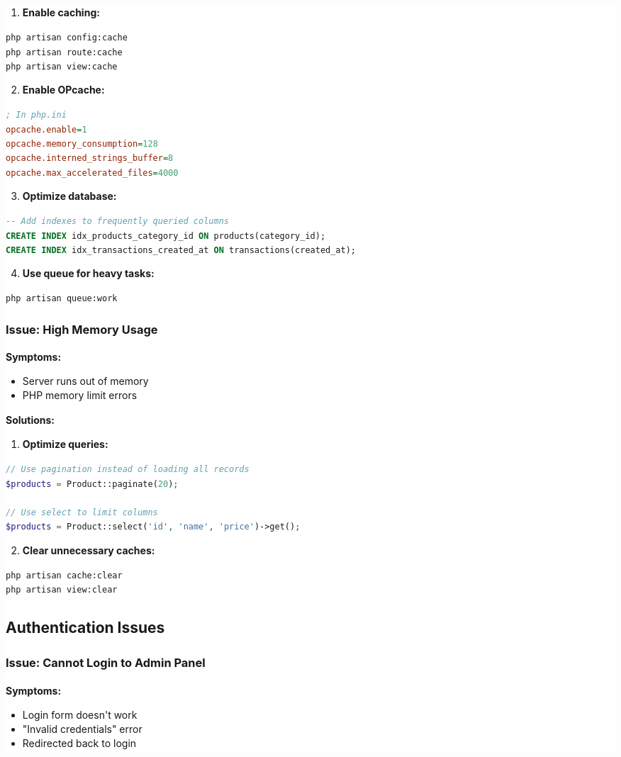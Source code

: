 1. **Enable caching:**
```bash
php artisan config:cache
php artisan route:cache
php artisan view:cache
```

2. **Enable OPcache:**
```ini
; In php.ini
opcache.enable=1
opcache.memory_consumption=128
opcache.interned_strings_buffer=8
opcache.max_accelerated_files=4000
```

3. **Optimize database:**
```sql
-- Add indexes to frequently queried columns
CREATE INDEX idx_products_category_id ON products(category_id);
CREATE INDEX idx_transactions_created_at ON transactions(created_at);
```

4. **Use queue for heavy tasks:**
```bash
php artisan queue:work
```

### Issue: High Memory Usage

**Symptoms:**
- Server runs out of memory
- PHP memory limit errors

**Solutions:**

1. **Optimize queries:**
```php
// Use pagination instead of loading all records
$products = Product::paginate(20);

// Use select to limit columns
$products = Product::select('id', 'name', 'price')->get();
```

2. **Clear unnecessary caches:**
```bash
php artisan cache:clear
php artisan view:clear
```

## Authentication Issues

### Issue: Cannot Login to Admin Panel

**Symptoms:**
- Login form doesn't work
- "Invalid credentials" error
- Redirected back to login
